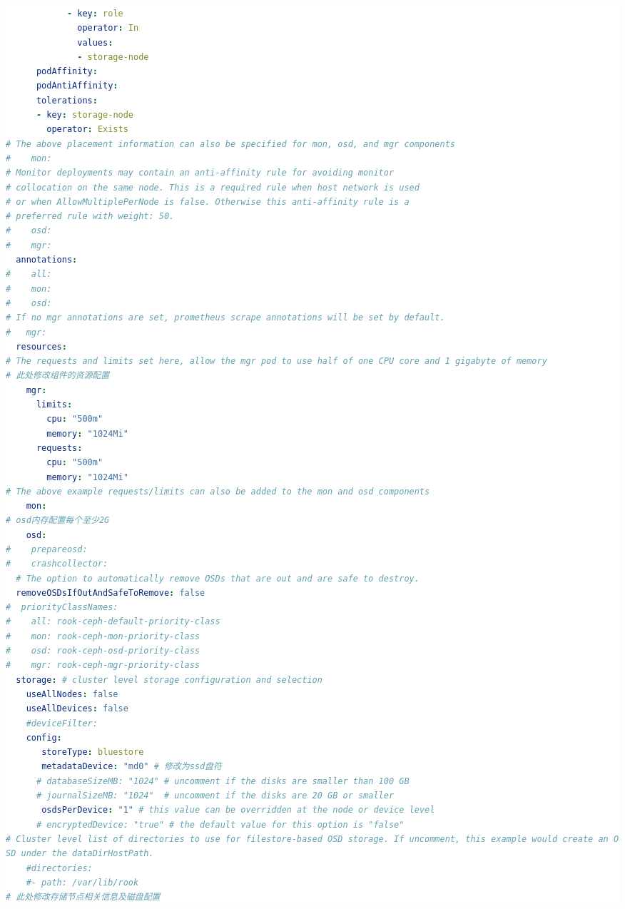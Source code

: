 ```yaml
            - key: role
              operator: In
              values:
              - storage-node
      podAffinity:
      podAntiAffinity:
      tolerations:
      - key: storage-node
        operator: Exists
# The above placement information can also be specified for mon, osd, and mgr components
#    mon:
# Monitor deployments may contain an anti-affinity rule for avoiding monitor
# collocation on the same node. This is a required rule when host network is used
# or when AllowMultiplePerNode is false. Otherwise this anti-affinity rule is a
# preferred rule with weight: 50.
#    osd:
#    mgr:
  annotations:
#    all:
#    mon:
#    osd:
# If no mgr annotations are set, prometheus scrape annotations will be set by default.
#   mgr:
  resources:
# The requests and limits set here, allow the mgr pod to use half of one CPU core and 1 gigabyte of memory
# 此处修改组件的资源配置
    mgr:
      limits:
        cpu: "500m"
        memory: "1024Mi"
      requests:
        cpu: "500m"
        memory: "1024Mi"
# The above example requests/limits can also be added to the mon and osd components
    mon:
# osd内存配置每个至少2G
    osd:
#    prepareosd:
#    crashcollector:
  # The option to automatically remove OSDs that are out and are safe to destroy.
  removeOSDsIfOutAndSafeToRemove: false
#  priorityClassNames:
#    all: rook-ceph-default-priority-class
#    mon: rook-ceph-mon-priority-class
#    osd: rook-ceph-osd-priority-class
#    mgr: rook-ceph-mgr-priority-class
  storage: # cluster level storage configuration and selection
    useAllNodes: false
    useAllDevices: false
    #deviceFilter:
    config:
       storeType: bluestore
       metadataDevice: "md0" # 修改为ssd盘符
      # databaseSizeMB: "1024" # uncomment if the disks are smaller than 100 GB
      # journalSizeMB: "1024"  # uncomment if the disks are 20 GB or smaller
       osdsPerDevice: "1" # this value can be overridden at the node or device level
      # encryptedDevice: "true" # the default value for this option is "false"
# Cluster level list of directories to use for filestore-based OSD storage. If uncomment, this example would create an OSD under the dataDirHostPath.
    #directories:
    #- path: /var/lib/rook
# 此处修改存储节点相关信息及磁盘配置
```